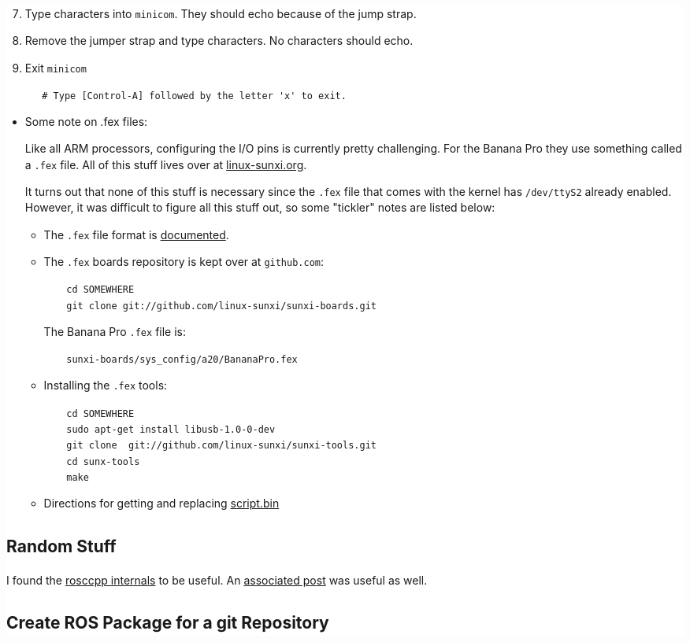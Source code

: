   7. Type characters into `minicom`.  They should echo because of
     the jump strap.

  8. Remove the jumper strap and type characters.  No characters should
     echo.

  7. Exit `minicom`

            # Type [Control-A] followed by the letter 'x' to exit.

* Some note on .fex files:

  Like all ARM processors, configuring the I/O pins is currently
  pretty challenging.  For the Banana Pro they use something called
  a `.fex` file.  All of this stuff lives over at
  [linux-sunxi.org](http://linux-sunxi.org/).

  It turns out that none of this stuff is necessary since the `.fex`
  file that comes with the kernel has `/dev/ttyS2` already enabled.
  However, it was difficult to figure all this stuff out, so some
  "tickler" notes are listed below:

  * The `.fex` file format is
    [documented](http://linux-sunxi.org/Fex_Guide).

  * The `.fex` boards repository is kept over at `github.com`:

            cd SOMEWHERE
            git clone git://github.com/linux-sunxi/sunxi-boards.git

    The Banana Pro `.fex` file is:

            sunxi-boards/sys_config/a20/BananaPro.fex

  * Installing the `.fex` tools:

            cd SOMEWHERE
            sudo apt-get install libusb-1.0-0-dev
            git clone  git://github.com/linux-sunxi/sunxi-tools.git
            cd sunx-tools
            make

  * Directions for getting and replacing
    [script.bin](http://forum.lemaker.org/thread-221-1-1-.html)

## Random Stuff

I found the
    [rosccpp internals](http://wiki.ros.org/roscpp/Internals)
to be useful.  An
    [associated post](https://bcharrow.wordpress.com/2013/06/17/subscribing-to-a-topic-in-roscpp/)
was useful as well.

## Create ROS Package for a git Repository
